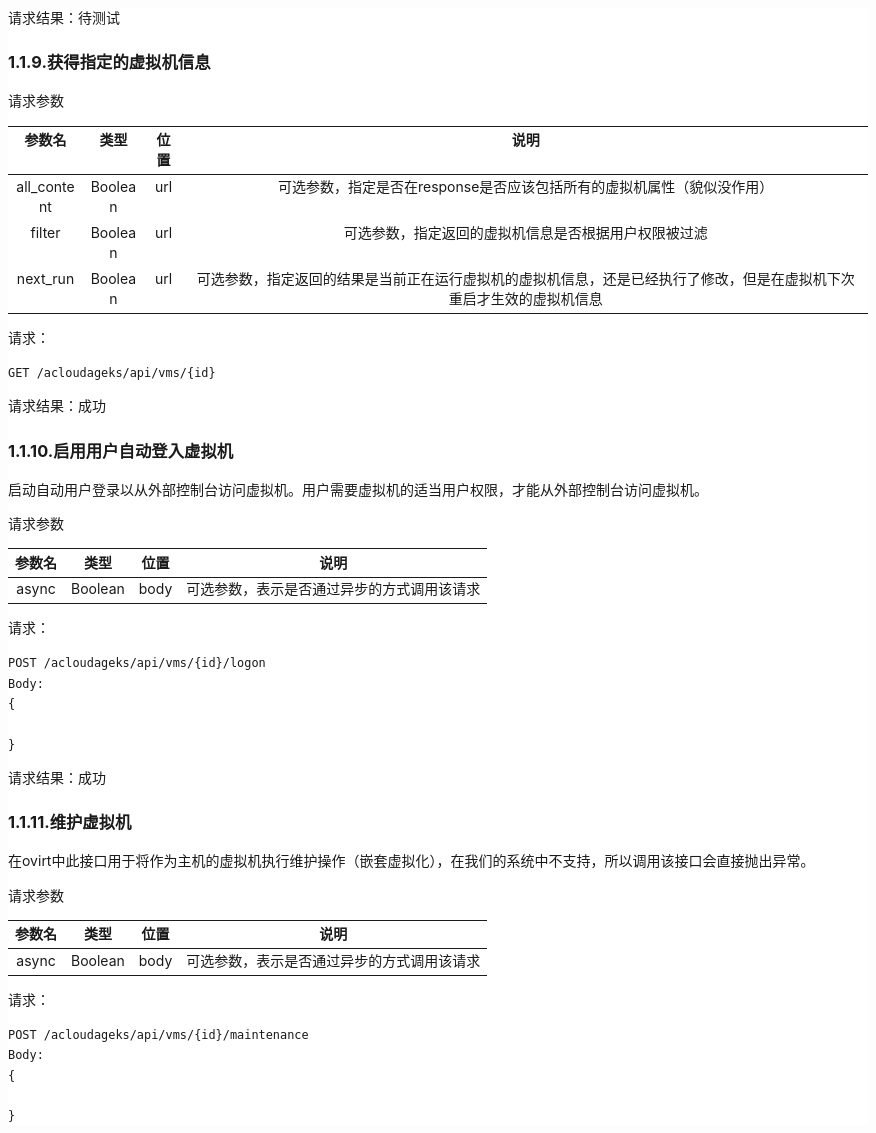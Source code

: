 请求结果：待测试

### 1.1.9.获得指定的虚拟机信息

请求参数

|   参数名    |  类型   | 位置 |                             说明                             |
| :---------: | :-----: | :--: | :----------------------------------------------------------: |
| all_content | Boolean | url  | 可选参数，指定是否在response是否应该包括所有的虚拟机属性（貌似没作用） |
|   filter    | Boolean | url  |     可选参数，指定返回的虚拟机信息是否根据用户权限被过滤     |
|  next_run   | Boolean | url  | 可选参数，指定返回的结果是当前正在运行虚拟机的虚拟机信息，还是已经执行了修改，但是在虚拟机下次重启才生效的虚拟机信息 |

请求：

```http
GET /acloudageks/api/vms/{id}
```

请求结果：成功

### 1.1.10.启用用户自动登入虚拟机

启动自动用户登录以从外部控制台访问虚拟机。用户需要虚拟机的适当用户权限，才能从外部控制台访问虚拟机。

请求参数

| 参数名 |  类型   | 位置 |                    说明                    |
| :----: | :-----: | :--: | :----------------------------------------: |
| async  | Boolean | body | 可选参数，表示是否通过异步的方式调用该请求 |

请求：

```http
POST /acloudageks/api/vms/{id}/logon
Body: 
{
	
}
```

请求结果：成功

### 1.1.11.维护虚拟机

在ovirt中此接口用于将作为主机的虚拟机执行维护操作（嵌套虚拟化），在我们的系统中不支持，所以调用该接口会直接抛出异常。

请求参数

| 参数名 |  类型   | 位置 |                    说明                    |
| :----: | :-----: | :--: | :----------------------------------------: |
| async  | Boolean | body | 可选参数，表示是否通过异步的方式调用该请求 |

请求：

```http
POST /acloudageks/api/vms/{id}/maintenance
Body: 
{
	
}
```
